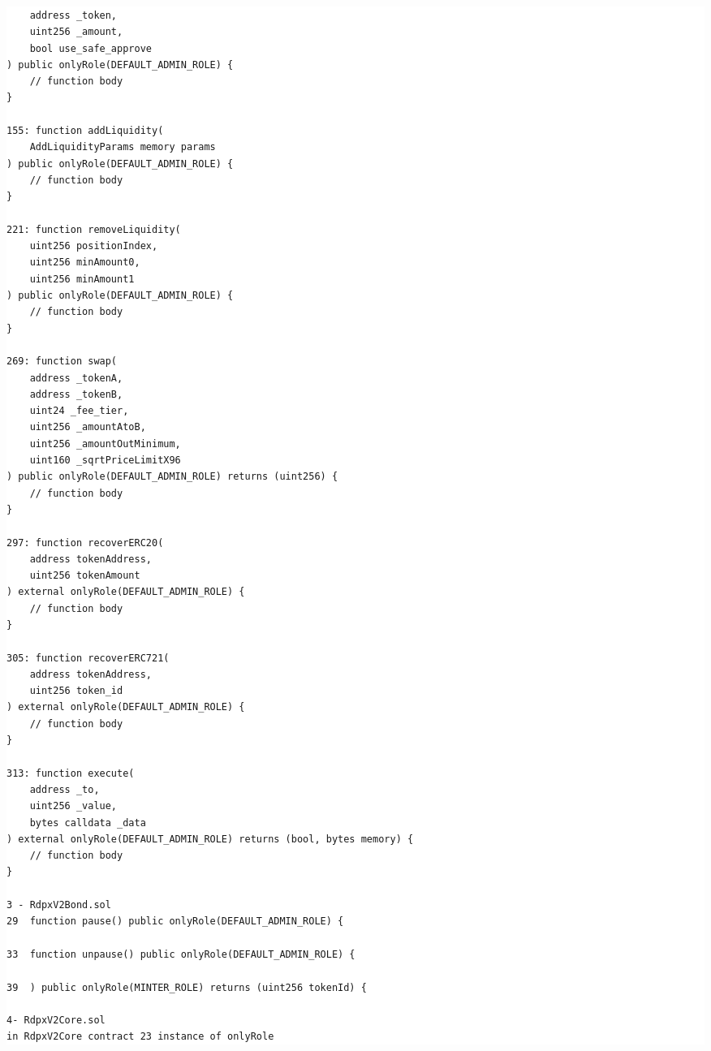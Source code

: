 ```solidity
    address _token,
    uint256 _amount,
    bool use_safe_approve
) public onlyRole(DEFAULT_ADMIN_ROLE) {
    // function body
}

155: function addLiquidity(
    AddLiquidityParams memory params
) public onlyRole(DEFAULT_ADMIN_ROLE) {
    // function body
}

221: function removeLiquidity(
    uint256 positionIndex,
    uint256 minAmount0,
    uint256 minAmount1
) public onlyRole(DEFAULT_ADMIN_ROLE) {
    // function body
}

269: function swap(
    address _tokenA,
    address _tokenB,
    uint24 _fee_tier,
    uint256 _amountAtoB,
    uint256 _amountOutMinimum,
    uint160 _sqrtPriceLimitX96
) public onlyRole(DEFAULT_ADMIN_ROLE) returns (uint256) {
    // function body
}

297: function recoverERC20(
    address tokenAddress,
    uint256 tokenAmount
) external onlyRole(DEFAULT_ADMIN_ROLE) {
    // function body
}

305: function recoverERC721(
    address tokenAddress,
    uint256 token_id
) external onlyRole(DEFAULT_ADMIN_ROLE) {
    // function body
}

313: function execute(
    address _to,
    uint256 _value,
    bytes calldata _data
) external onlyRole(DEFAULT_ADMIN_ROLE) returns (bool, bytes memory) {
    // function body
}  

3 - RdpxV2Bond.sol
29  function pause() public onlyRole(DEFAULT_ADMIN_ROLE) {

33  function unpause() public onlyRole(DEFAULT_ADMIN_ROLE) {

39  ) public onlyRole(MINTER_ROLE) returns (uint256 tokenId) {     

4- RdpxV2Core.sol
in RdpxV2Core contract 23 instance of onlyRole
```